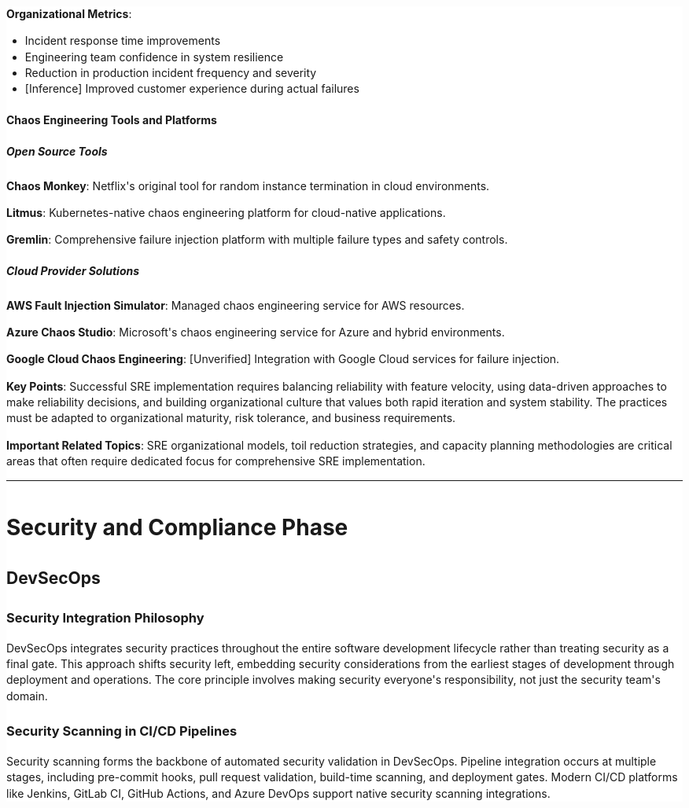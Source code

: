 **Organizational Metrics**:

- Incident response time improvements
- Engineering team confidence in system resilience
- Reduction in production incident frequency and severity
- [Inference] Improved customer experience during actual failures

#### Chaos Engineering Tools and Platforms

##### Open Source Tools

**Chaos Monkey**: Netflix's original tool for random instance termination in cloud environments.

**Litmus**: Kubernetes-native chaos engineering platform for cloud-native applications.

**Gremlin**: Comprehensive failure injection platform with multiple failure types and safety controls.

##### Cloud Provider Solutions

**AWS Fault Injection Simulator**: Managed chaos engineering service for AWS resources.

**Azure Chaos Studio**: Microsoft's chaos engineering service for Azure and hybrid environments.

**Google Cloud Chaos Engineering**: [Unverified] Integration with Google Cloud services for failure injection.

**Key Points**: Successful SRE implementation requires balancing reliability with feature velocity, using data-driven approaches to make reliability decisions, and building organizational culture that values both rapid iteration and system stability. The practices must be adapted to organizational maturity, risk tolerance, and business requirements.

**Important Related Topics**: SRE organizational models, toil reduction strategies, and capacity planning methodologies are critical areas that often require dedicated focus for comprehensive SRE implementation.

---

# Security and Compliance Phase

## DevSecOps

### Security Integration Philosophy

DevSecOps integrates security practices throughout the entire software development lifecycle rather than treating security as a final gate. This approach shifts security left, embedding security considerations from the earliest stages of development through deployment and operations. The core principle involves making security everyone's responsibility, not just the security team's domain.

### Security Scanning in CI/CD Pipelines

Security scanning forms the backbone of automated security validation in DevSecOps. Pipeline integration occurs at multiple stages, including pre-commit hooks, pull request validation, build-time scanning, and deployment gates. Modern CI/CD platforms like Jenkins, GitLab CI, GitHub Actions, and Azure DevOps support native security scanning integrations.
